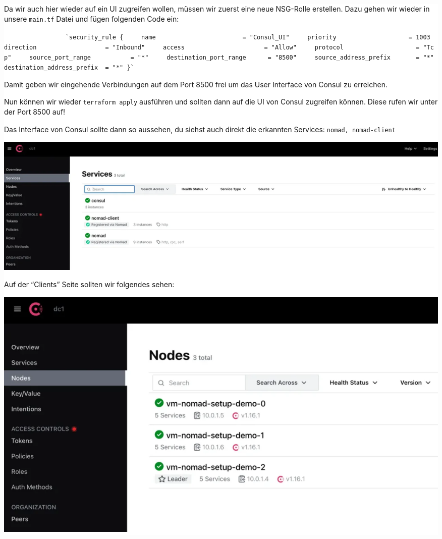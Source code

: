 Da wir auch hier wieder auf ein UI zugreifen wollen, müssen wir zuerst eine neue NSG-Rolle erstellen. Dazu gehen wir wieder in unsere `main.tf` Datei und fügen folgenden Code ein:

				
					 `security_rule {     name                        = "Consul_UI"     priority                    = 1003     direction                   = "Inbound"     access                      = "Allow"     protocol                    = "Tcp"     source_port_range           = "*"     destination_port_range      = "8500"     source_address_prefix       = "*"     destination_address_prefix  = "*" }`

				
			

Damit geben wir eingehende Verbindungen auf dem Port 8500 frei um das User Interface von Consul zu erreichen.

Nun können wir wieder `terraform apply` ausführen und sollten dann auf die UI von Consul zugreifen können. Diese rufen wir unter der Port 8500 auf!

Das Interface von Consul sollte dann so aussehen, du siehst auch direkt die erkannten Services: `nomad, nomad-client`

![](images/3b3a4b23-9b58-428e-beb0-ffff8d67ecb9-1536x454.webp)

Auf der “Clients” Seite sollten wir folgendes sehen:

![](images/58d35c4c-4187-499f-9007-0572766d1705-1024x555.webp)

